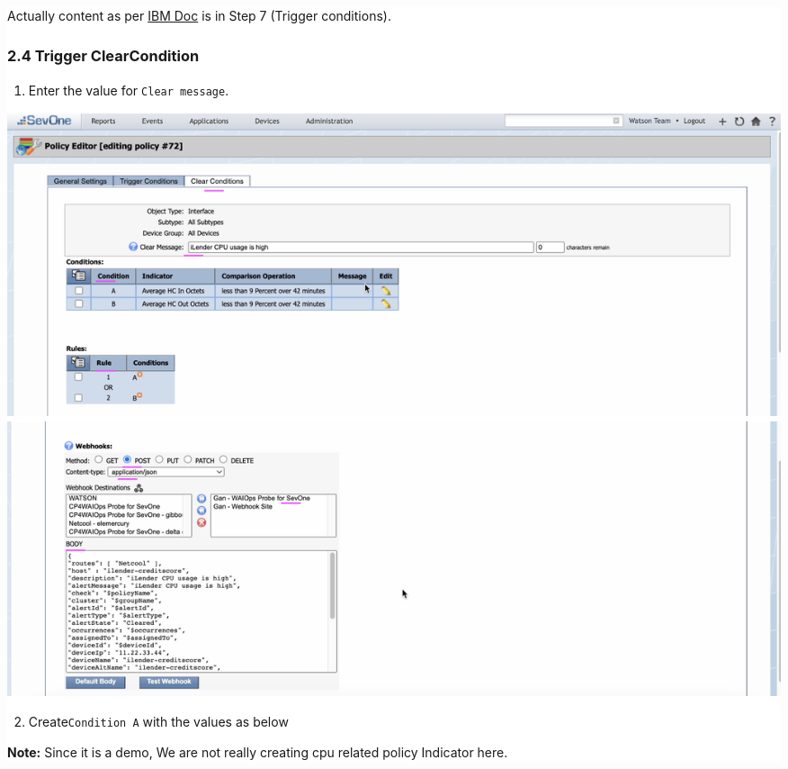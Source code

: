 Actually content as per [IBM Doc](https://www.ibm.com/docs/en/cloud-paks/cloud-pak-watson-aiops/3.6.2?topic=integration-probe-sevone-npm-ai-manager) is in Step 7 (Trigger conditions).


### 2.4 Trigger ClearCondition 

1. Enter the value for `Clear message`. 

![SevOne](./images/20-cpu6.png)
![SevOne](./images/20-cpu7.png)

2. Create`Condition A` with the values as below

**Note:** Since it is a demo, We are not really creating cpu related policy Indicator here.
